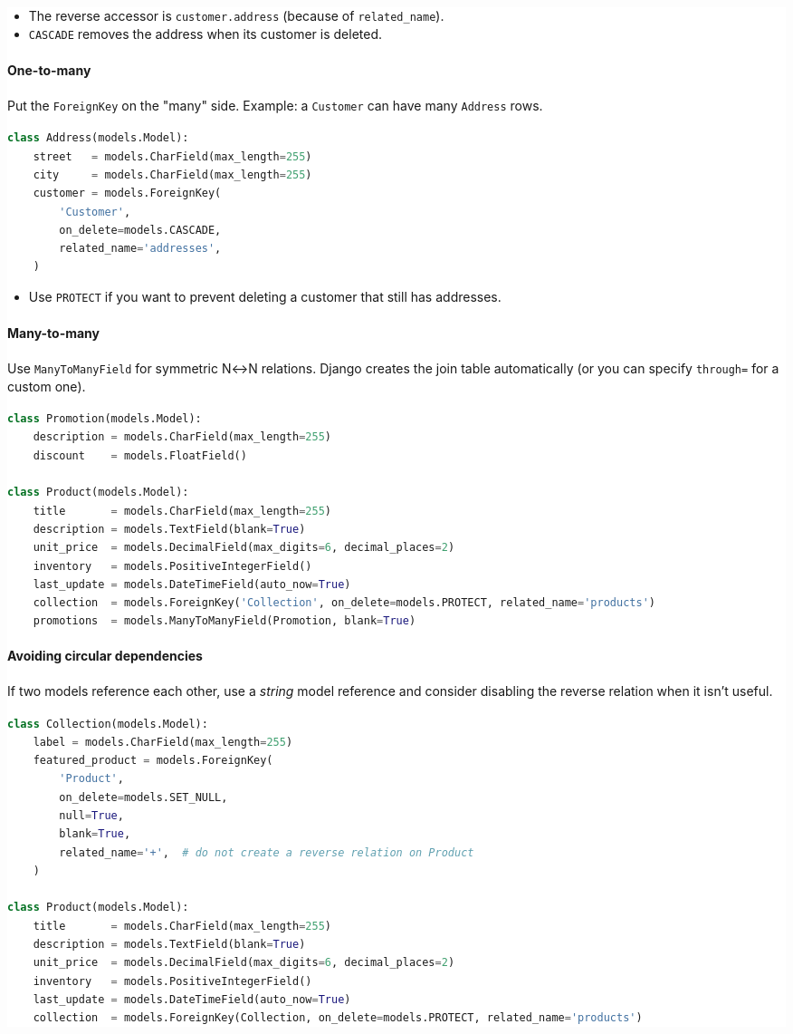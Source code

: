 - The reverse accessor is `customer.address` (because of `related_name`).
- `CASCADE` removes the address when its customer is deleted.

#### One-to-many

Put the `ForeignKey` on the "many" side. Example: a `Customer` can have many `Address` rows.

```python
class Address(models.Model):
    street   = models.CharField(max_length=255)
    city     = models.CharField(max_length=255)
    customer = models.ForeignKey(
        'Customer',
        on_delete=models.CASCADE,
        related_name='addresses',
    )
```

- Use `PROTECT` if you want to prevent deleting a customer that still has addresses.

#### Many-to-many

Use `ManyToManyField` for symmetric N↔N relations. Django creates the join table automatically (or you can specify `through=` for a custom one).

```python
class Promotion(models.Model):
    description = models.CharField(max_length=255)
    discount    = models.FloatField()

class Product(models.Model):
    title       = models.CharField(max_length=255)
    description = models.TextField(blank=True)
    unit_price  = models.DecimalField(max_digits=6, decimal_places=2)
    inventory   = models.PositiveIntegerField()
    last_update = models.DateTimeField(auto_now=True)
    collection  = models.ForeignKey('Collection', on_delete=models.PROTECT, related_name='products')
    promotions  = models.ManyToManyField(Promotion, blank=True)
```

#### Avoiding circular dependencies

If two models reference each other, use a _string_ model reference and consider disabling the reverse relation when it isn’t useful.

```python
class Collection(models.Model):
    label = models.CharField(max_length=255)
    featured_product = models.ForeignKey(
        'Product',
        on_delete=models.SET_NULL,
        null=True,
        blank=True,
        related_name='+',  # do not create a reverse relation on Product
    )

class Product(models.Model):
    title       = models.CharField(max_length=255)
    description = models.TextField(blank=True)
    unit_price  = models.DecimalField(max_digits=6, decimal_places=2)
    inventory   = models.PositiveIntegerField()
    last_update = models.DateTimeField(auto_now=True)
    collection  = models.ForeignKey(Collection, on_delete=models.PROTECT, related_name='products')
```
